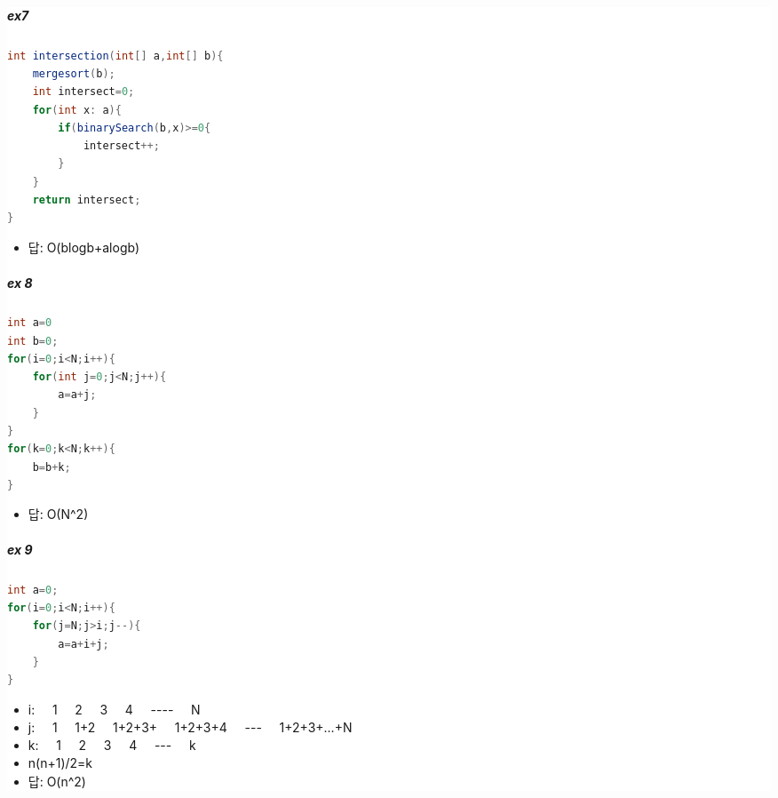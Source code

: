 
##### ex7

```java
int intersection(int[] a,int[] b){
    mergesort(b);
    int intersect=0;
    for(int x: a){
        if(binarySearch(b,x)>=0{
            intersect++;
        }
    }
    return intersect;
}
```

- 답: O(blogb+alogb)


##### ex 8

```java
int a=0
int b=0;
for(i=0;i<N;i++){
    for(int j=0;j<N;j++){
        a=a+j;
    }
}
for(k=0;k<N;k++){
    b=b+k;
}
```

- 답: O(N^2)


##### ex 9

```java 
int a=0;
for(i=0;i<N;i++){
    for(j=N;j>i;j--){
        a=a+i+j;
    }
}
```
- i:&nbsp;&nbsp;&nbsp;&nbsp;&nbsp;1&nbsp;&nbsp;&nbsp;&nbsp;&nbsp;2&nbsp;&nbsp;&nbsp;&nbsp;&nbsp;3&nbsp;&nbsp;&nbsp;&nbsp;&nbsp;4&nbsp;&nbsp;&nbsp;&nbsp;&nbsp;----&nbsp;&nbsp;&nbsp;&nbsp;&nbsp;N
- j:&nbsp;&nbsp;&nbsp;&nbsp;&nbsp;1&nbsp;&nbsp;&nbsp;&nbsp;&nbsp;1+2&nbsp;&nbsp;&nbsp;&nbsp;&nbsp;1+2+3+&nbsp;&nbsp;&nbsp;&nbsp;&nbsp;1+2+3+4&nbsp;&nbsp;&nbsp;&nbsp;&nbsp;---&nbsp;&nbsp;&nbsp;&nbsp;&nbsp;1+2+3+...+N
- k:&nbsp;&nbsp;&nbsp;&nbsp;&nbsp;1&nbsp;&nbsp;&nbsp;&nbsp;&nbsp;2&nbsp;&nbsp;&nbsp;&nbsp;&nbsp;3&nbsp;&nbsp;&nbsp;&nbsp;&nbsp;4&nbsp;&nbsp;&nbsp;&nbsp;&nbsp;---&nbsp;&nbsp;&nbsp;&nbsp;&nbsp;k
- n(n+1)/2=k
- 답: O(n^2)
